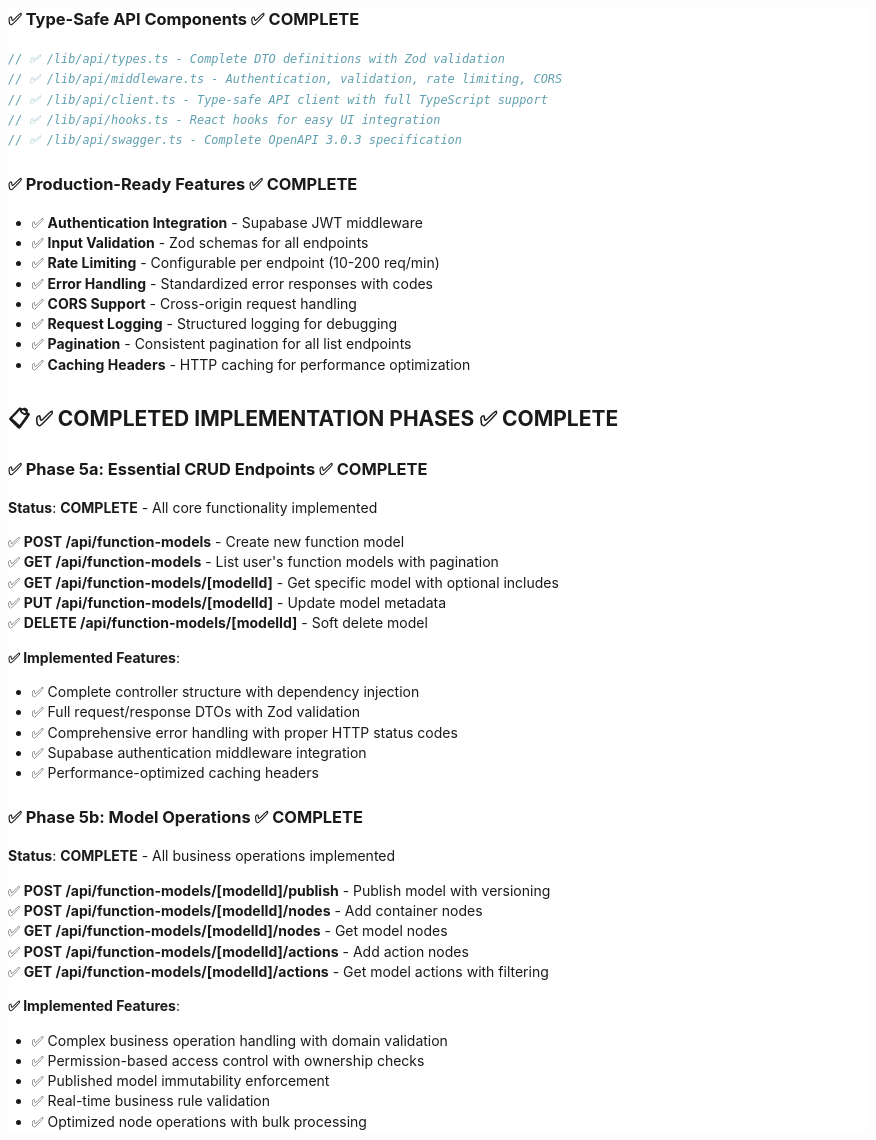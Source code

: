 ### **✅ Type-Safe API Components** ✅ **COMPLETE**
```typescript
// ✅ /lib/api/types.ts - Complete DTO definitions with Zod validation
// ✅ /lib/api/middleware.ts - Authentication, validation, rate limiting, CORS
// ✅ /lib/api/client.ts - Type-safe API client with full TypeScript support  
// ✅ /lib/api/hooks.ts - React hooks for easy UI integration
// ✅ /lib/api/swagger.ts - Complete OpenAPI 3.0.3 specification
```

### **✅ Production-Ready Features** ✅ **COMPLETE**
- ✅ **Authentication Integration** - Supabase JWT middleware
- ✅ **Input Validation** - Zod schemas for all endpoints
- ✅ **Rate Limiting** - Configurable per endpoint (10-200 req/min)
- ✅ **Error Handling** - Standardized error responses with codes
- ✅ **CORS Support** - Cross-origin request handling
- ✅ **Request Logging** - Structured logging for debugging
- ✅ **Pagination** - Consistent pagination for all list endpoints
- ✅ **Caching Headers** - HTTP caching for performance optimization

## 📋 **✅ COMPLETED IMPLEMENTATION PHASES** ✅ **COMPLETE**

### **✅ Phase 5a: Essential CRUD Endpoints** ✅ **COMPLETE**
**Status**: **COMPLETE** - All core functionality implemented

✅ **POST /api/function-models** - Create new function model  
✅ **GET /api/function-models** - List user's function models with pagination  
✅ **GET /api/function-models/[modelId]** - Get specific model with optional includes  
✅ **PUT /api/function-models/[modelId]** - Update model metadata  
✅ **DELETE /api/function-models/[modelId]** - Soft delete model  

**✅ Implemented Features**:
- ✅ Complete controller structure with dependency injection  
- ✅ Full request/response DTOs with Zod validation  
- ✅ Comprehensive error handling with proper HTTP status codes  
- ✅ Supabase authentication middleware integration  
- ✅ Performance-optimized caching headers  

### **✅ Phase 5b: Model Operations** ✅ **COMPLETE**
**Status**: **COMPLETE** - All business operations implemented

✅ **POST /api/function-models/[modelId]/publish** - Publish model with versioning  
✅ **POST /api/function-models/[modelId]/nodes** - Add container nodes  
✅ **GET /api/function-models/[modelId]/nodes** - Get model nodes  
✅ **POST /api/function-models/[modelId]/actions** - Add action nodes  
✅ **GET /api/function-models/[modelId]/actions** - Get model actions with filtering  

**✅ Implemented Features**:
- ✅ Complex business operation handling with domain validation  
- ✅ Permission-based access control with ownership checks  
- ✅ Published model immutability enforcement  
- ✅ Real-time business rule validation  
- ✅ Optimized node operations with bulk processing  
